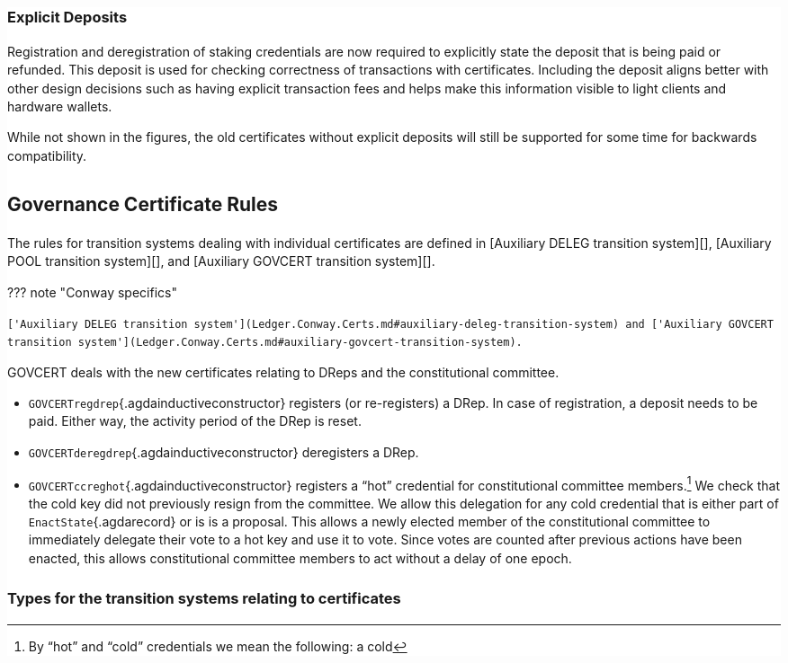 ### Explicit Deposits

Registration and deregistration of staking credentials are now required
to explicitly state the deposit that is being paid or refunded. This
deposit is used for checking correctness of transactions with
certificates. Including the deposit aligns better with other design
decisions such as having explicit transaction fees and helps make this
information visible to light clients and hardware wallets.

While not shown in the figures, the old certificates without explicit
deposits will still be supported for some time for backwards
compatibility.

## Governance Certificate Rules

The rules for transition systems dealing with individual certificates
are defined in
[Auxiliary DELEG transition system][], 
[Auxiliary POOL transition system][],
and [Auxiliary GOVCERT transition system][].


??? note "Conway specifics"


    ['Auxiliary DELEG transition system'](Ledger.Conway.Certs.md#auxiliary-deleg-transition-system) and ['Auxiliary GOVCERT transition system'](Ledger.Conway.Certs.md#auxiliary-govcert-transition-system).


GOVCERT deals with the new certificates relating to DReps and the
constitutional committee.

- `GOVCERTregdrep`{.agdainductiveconstructor} registers (or
  re-registers) a DRep. In case of registration, a deposit needs to be
  paid. Either way, the activity period of the DRep is reset.

- `GOVCERTderegdrep`{.agdainductiveconstructor} deregisters a DRep.

- `GOVCERTccreghot`{.agdainductiveconstructor} registers a “hot”
  credential for constitutional committee members.[^1] We check that the
  cold key did not previously resign from the committee. We allow this
  delegation for any cold credential that is either part of
  `EnactState`{.agdarecord} or is is a proposal. This allows a newly
  elected member of the constitutional committee to immediately delegate
  their vote to a hot key and use it to vote. Since votes are counted
  after previous actions have been enacted, this allows constitutional
  committee members to act without a delay of one epoch.


### Types for the transition systems relating to certificates



<div class="agda-hidden-source">


[^1]: By “hot” and “cold” credentials we mean the following: a cold